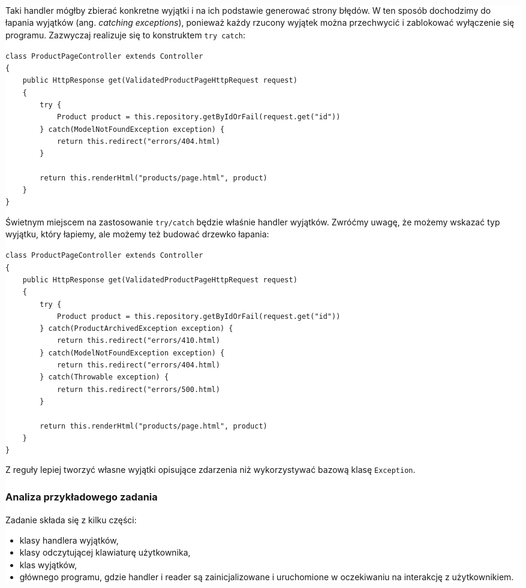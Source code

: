 Taki handler mógłby zbierać konkretne wyjątki i na ich podstawie generować strony błędów. W ten sposób dochodzimy do łapania wyjątków (ang. _catching exceptions_), ponieważ każdy rzucony wyjątek można przechwycić i zablokować wyłączenie się programu. Zazwyczaj realizuje się to konstruktem `try catch`:
```
class ProductPageController extends Controller
{
    public HttpResponse get(ValidatedProductPageHttpRequest request)
    {        
        try {
            Product product = this.repository.getByIdOrFail(request.get("id"))
        } catch(ModelNotFoundException exception) {
            return this.redirect("errors/404.html)
        }
        
        return this.renderHtml("products/page.html", product)
    }
}
```

Świetnym miejscem na zastosowanie `try/catch` będzie właśnie handler wyjątków. Zwróćmy uwagę, że możemy wskazać typ wyjątku, który łapiemy, ale możemy też budować drzewko łapania:
```
class ProductPageController extends Controller
{
    public HttpResponse get(ValidatedProductPageHttpRequest request)
    {        
        try {
            Product product = this.repository.getByIdOrFail(request.get("id"))
        } catch(ProductArchivedException exception) {
            return this.redirect("errors/410.html)
        } catch(ModelNotFoundException exception) {
            return this.redirect("errors/404.html)
        } catch(Throwable exception) {
            return this.redirect("errors/500.html)
        }
        
        return this.renderHtml("products/page.html", product)
    }
}
```

Z reguły lepiej tworzyć własne wyjątki opisujące zdarzenia niż wykorzystywać bazową klasę `Exception`.

### Analiza przykładowego zadania
Zadanie składa się z kilku części: 
* klasy handlera wyjątków,
* klasy odczytującej klawiaturę użytkownika,
* klas wyjątków,
* głównego programu, gdzie handler i reader są zainicjalizowane i uruchomione w oczekiwaniu na interakcję z użytkownikiem.
